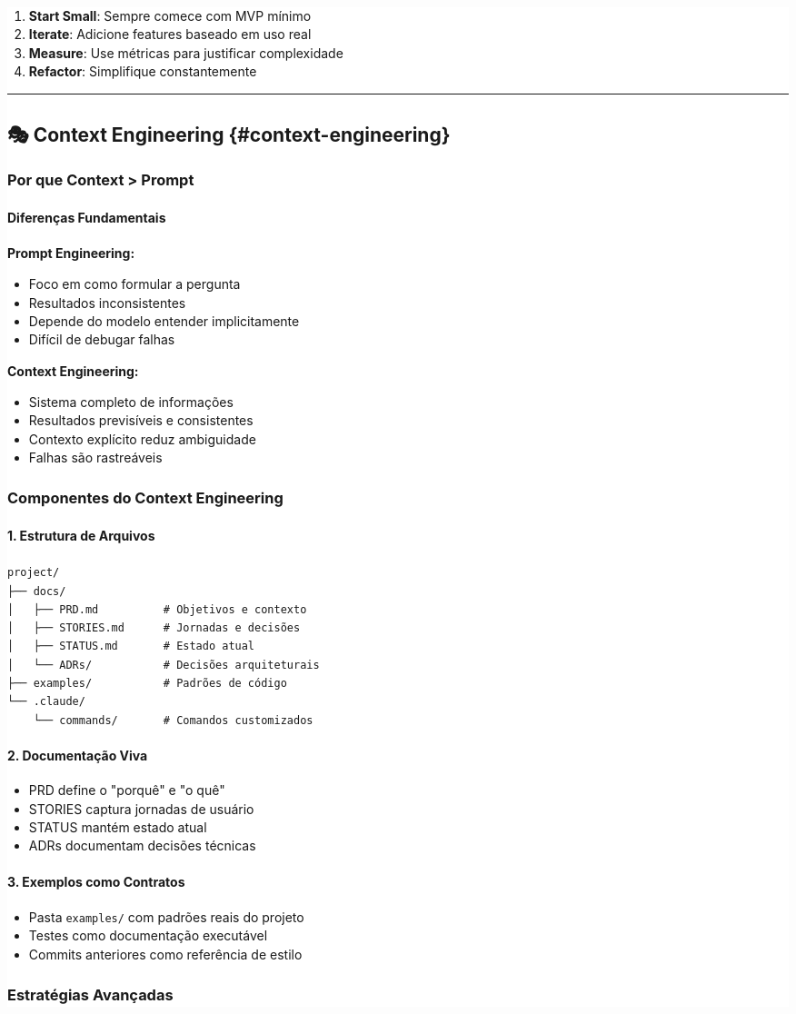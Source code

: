 1. **Start Small**: Sempre comece com MVP mínimo
2. **Iterate**: Adicione features baseado em uso real
3. **Measure**: Use métricas para justificar complexidade
4. **Refactor**: Simplifique constantemente

---

## 🎭 Context Engineering {#context-engineering}

### Por que Context > Prompt

#### Diferenças Fundamentais

**Prompt Engineering:**
- Foco em como formular a pergunta
- Resultados inconsistentes
- Depende do modelo entender implicitamente
- Difícil de debugar falhas

**Context Engineering:**
- Sistema completo de informações
- Resultados previsíveis e consistentes
- Contexto explícito reduz ambiguidade
- Falhas são rastreáveis

### Componentes do Context Engineering

#### 1. Estrutura de Arquivos
```
project/
├── docs/
│   ├── PRD.md          # Objetivos e contexto
│   ├── STORIES.md      # Jornadas e decisões
│   ├── STATUS.md       # Estado atual
│   └── ADRs/           # Decisões arquiteturais
├── examples/           # Padrões de código
└── .claude/
    └── commands/       # Comandos customizados
```

#### 2. Documentação Viva
- PRD define o "porquê" e "o quê"
- STORIES captura jornadas de usuário
- STATUS mantém estado atual
- ADRs documentam decisões técnicas

#### 3. Exemplos como Contratos
- Pasta `examples/` com padrões reais do projeto
- Testes como documentação executável
- Commits anteriores como referência de estilo

### Estratégias Avançadas

